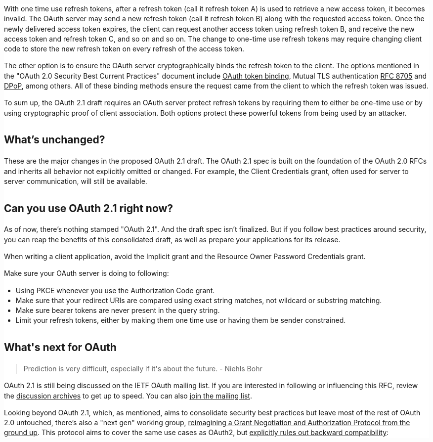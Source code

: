With one time use refresh tokens, after a refresh token (call it refresh token A) is used to retrieve a new access token, it becomes invalid. The OAuth server may send a new refresh token (call it refresh token B) along with the requested access token. Once the newly delivered access token expires, the client can request another access token using refresh token B, and receive the new access token and refresh token C, and so on and so on. The change to one-time use refresh tokens may require changing client code to store the new refresh token on every refresh of the access token.

The other option is to ensure the OAuth server cryptographically binds the refresh token to the client. The options mentioned in the "OAuth 2.0 Security Best Current Practices" document include [OAuth token binding](https://www.ietf.org/archive/id/draft-ietf-oauth-token-binding-08.txt), Mutual TLS authentication [RFC 8705](https://tools.ietf.org/html/rfc8705) and [DPoP](https://tools.ietf.org/html/draft-ietf-oauth-dpop-01), among others. All of these binding methods ensure the request came from the client to which the refresh token was issued. 

To sum up, the OAuth 2.1 draft requires an OAuth server protect refresh tokens by requiring them to either be one-time use or by using cryptographic proof of client association. Both options protect these powerful tokens from being used by an attacker.

## What’s unchanged?

These are the major changes in the proposed OAuth 2.1 draft. The OAuth 2.1 spec is built on the foundation of the OAuth 2.0 RFCs and inherits all behavior not explicitly omitted or changed. For example, the Client Credentials grant, often used for server to server communication, will still be available.

## Can you use OAuth 2.1 right now?

As of now, there’s nothing stamped "OAuth 2.1". And the draft spec isn’t finalized. But if you follow best practices around security, you can reap the benefits of this consolidated draft, as well as prepare your applications for its release. 

When writing a client application, avoid the Implicit grant and the Resource Owner Password Credentials grant. 

Make sure your OAuth server is doing to following:
* Using PKCE whenever you use the Authorization Code grant.
* Make sure that your redirect URIs are compared using exact string matches, not wildcard or substring matching. 
* Make sure bearer tokens are never present in the query string. 
* Limit your refresh tokens, either by making them one time use or having them be sender constrained.

## What's next for OAuth

> Prediction is very difficult, especially if it's about the future. - Niehls Bohr

OAuth 2.1 is still being discussed on the IETF OAuth mailing list. If you are interested in following or influencing this RFC, review the [discussion archives](https://mailarchive.ietf.org/arch/browse/oauth/) to get up to speed. You can also [join the mailing list](https://www.ietf.org/mailman/listinfo/oauth).

Looking beyond OAuth 2.1, which, as mentioned, aims to consolidate security best practices but leave most of the rest of OAuth 2.0 untouched, there’s also a "next gen" working group, [reimagining a Grant Negotiation and Authorization Protocol from the ground up](https://datatracker.ietf.org/wg/gnap/about/). This protocol aims to cover the same use cases as OAuth2, but [explicitly rules out backward compatibility](https://datatracker.ietf.org/wg/gnap/about/): 
